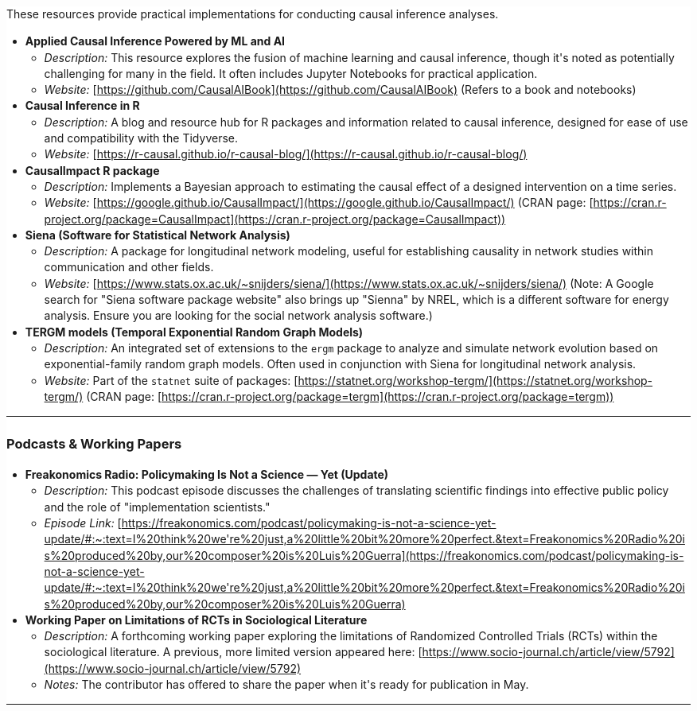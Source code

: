 These resources provide practical implementations for conducting causal inference analyses.

* **Applied Causal Inference Powered by ML and AI**
    * *Description:* This resource explores the fusion of machine learning and causal inference, though it's noted as potentially challenging for many in the field. It often includes Jupyter Notebooks for practical application.
    * *Website:* [https://github.com/CausalAIBook](https://github.com/CausalAIBook) (Refers to a book and notebooks)
* **Causal Inference in R**
    * *Description:* A blog and resource hub for R packages and information related to causal inference, designed for ease of use and compatibility with the Tidyverse.
    * *Website:* [https://r-causal.github.io/r-causal-blog/](https://r-causal.github.io/r-causal-blog/)
* **CausalImpact R package**
    * *Description:* Implements a Bayesian approach to estimating the causal effect of a designed intervention on a time series.
    * *Website:* [https://google.github.io/CausalImpact/](https://google.github.io/CausalImpact/) (CRAN page: [https://cran.r-project.org/package=CausalImpact](https://cran.r-project.org/package=CausalImpact))
* **Siena (Software for Statistical Network Analysis)**
    * *Description:* A package for longitudinal network modeling, useful for establishing causality in network studies within communication and other fields.
    * *Website:* [https://www.stats.ox.ac.uk/~snijders/siena/](https://www.stats.ox.ac.uk/~snijders/siena/) (Note: A Google search for "Siena software package website" also brings up "Sienna" by NREL, which is a different software for energy analysis. Ensure you are looking for the social network analysis software.)
* **TERGM models (Temporal Exponential Random Graph Models)**
    * *Description:* An integrated set of extensions to the `ergm` package to analyze and simulate network evolution based on exponential-family random graph models. Often used in conjunction with Siena for longitudinal network analysis.
    * *Website:* Part of the `statnet` suite of packages: [https://statnet.org/workshop-tergm/](https://statnet.org/workshop-tergm/) (CRAN page: [https://cran.r-project.org/package=tergm](https://cran.r-project.org/package=tergm))

---

### Podcasts & Working Papers

* **Freakonomics Radio: Policymaking Is Not a Science — Yet (Update)**
    * *Description:* This podcast episode discusses the challenges of translating scientific findings into effective public policy and the role of "implementation scientists."
    * *Episode Link:* [https://freakonomics.com/podcast/policymaking-is-not-a-science-yet-update/#:~:text=I%20think%20we're%20just,a%20little%20bit%20more%20perfect.&text=Freakonomics%20Radio%20is%20produced%20by,our%20composer%20is%20Luis%20Guerra](https://freakonomics.com/podcast/policymaking-is-not-a-science-yet-update/#:~:text=I%20think%20we're%20just,a%20little%20bit%20more%20perfect.&text=Freakonomics%20Radio%20is%20produced%20by,our%20composer%20is%20Luis%20Guerra)
* **Working Paper on Limitations of RCTs in Sociological Literature**
    * *Description:* A forthcoming working paper exploring the limitations of Randomized Controlled Trials (RCTs) within the sociological literature. A previous, more limited version appeared here: [https://www.socio-journal.ch/article/view/5792](https://www.socio-journal.ch/article/view/5792)
    * *Notes:* The contributor has offered to share the paper when it's ready for publication in May.

---
